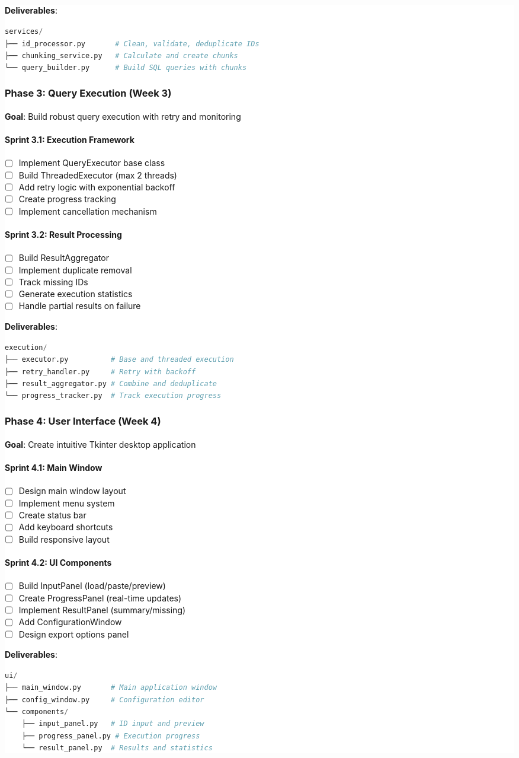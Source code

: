 **Deliverables**:
```python
services/
├── id_processor.py       # Clean, validate, deduplicate IDs
├── chunking_service.py   # Calculate and create chunks
└── query_builder.py      # Build SQL queries with chunks
```

### Phase 3: Query Execution (Week 3)
**Goal**: Build robust query execution with retry and monitoring

#### Sprint 3.1: Execution Framework
- [ ] Implement QueryExecutor base class
- [ ] Build ThreadedExecutor (max 2 threads)
- [ ] Add retry logic with exponential backoff
- [ ] Create progress tracking
- [ ] Implement cancellation mechanism

#### Sprint 3.2: Result Processing
- [ ] Build ResultAggregator
- [ ] Implement duplicate removal
- [ ] Track missing IDs
- [ ] Generate execution statistics
- [ ] Handle partial results on failure

**Deliverables**:
```python
execution/
├── executor.py          # Base and threaded execution
├── retry_handler.py     # Retry with backoff
├── result_aggregator.py # Combine and deduplicate
└── progress_tracker.py  # Track execution progress
```

### Phase 4: User Interface (Week 4)
**Goal**: Create intuitive Tkinter desktop application

#### Sprint 4.1: Main Window
- [ ] Design main window layout
- [ ] Implement menu system
- [ ] Create status bar
- [ ] Add keyboard shortcuts
- [ ] Build responsive layout

#### Sprint 4.2: UI Components
- [ ] Build InputPanel (load/paste/preview)
- [ ] Create ProgressPanel (real-time updates)
- [ ] Implement ResultPanel (summary/missing)
- [ ] Add ConfigurationWindow
- [ ] Design export options panel

**Deliverables**:
```python
ui/
├── main_window.py       # Main application window
├── config_window.py     # Configuration editor
└── components/
    ├── input_panel.py   # ID input and preview
    ├── progress_panel.py # Execution progress
    └── result_panel.py  # Results and statistics
```
